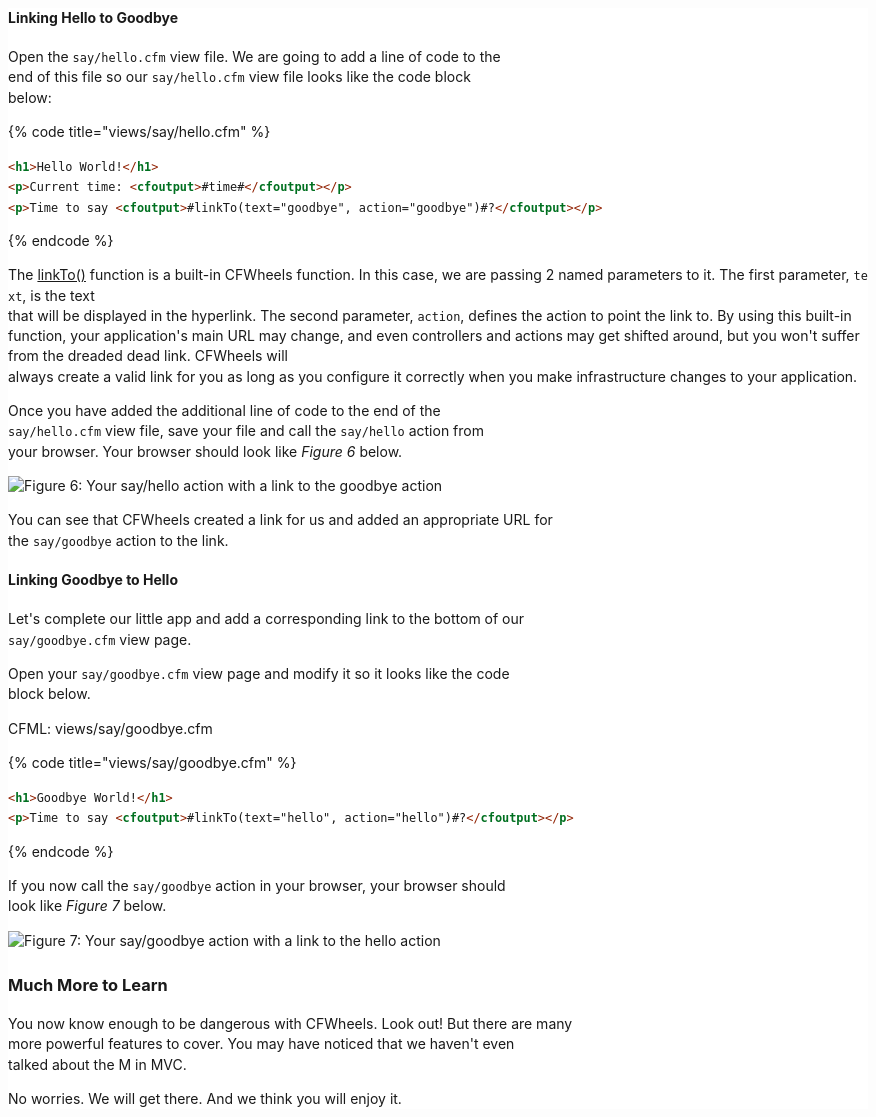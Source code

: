 #### Linking Hello to Goodbye

Open the `say/hello.cfm` view file. We are going to add a line of code to the\
end of this file so our `say/hello.cfm` view file looks like the code block\
below:

{% code title="views/say/hello.cfm" %}
```html
<h1>Hello World!</h1>
<p>Current time: <cfoutput>#time#</cfoutput></p>
<p>Time to say <cfoutput>#linkTo(text="goodbye", action="goodbye")#?</cfoutput></p>
```
{% endcode %}

The [linkTo()](https://api.cfwheels.org/controller.linkto.html) function is a built-in CFWheels function. In this case, we are passing 2 named parameters to it. The first parameter, `text`, is the text\
that will be displayed in the hyperlink. The second parameter, `action`, defines the action to point the link to. By using this built-in function, your application's main URL may change, and even controllers and actions may get shifted around, but you won't suffer from the dreaded dead link. CFWheels will\
always create a valid link for you as long as you configure it correctly when you make infrastructure changes to your application.

Once you have added the additional line of code to the end of the\
`say/hello.cfm` view file, save your file and call the `say/hello` action from\
your browser. Your browser should look like _Figure 6_ below.

![Figure 6: Your say/hello action with a link to the goodbye action](../../.gitbook/assets/f600144-cfwheels-tutorial\_0001\_6.png)

You can see that CFWheels created a link for us and added an appropriate URL for\
the `say/goodbye` action to the link.

#### Linking Goodbye to Hello

Let's complete our little app and add a corresponding link to the bottom of our\
`say/goodbye.cfm` view page.

Open your `say/goodbye.cfm` view page and modify it so it looks like the code\
block below.

CFML: views/say/goodbye.cfm

{% code title="views/say/goodbye.cfm" %}
```html
<h1>Goodbye World!</h1>
<p>Time to say <cfoutput>#linkTo(text="hello", action="hello")#?</cfoutput></p>
```
{% endcode %}

If you now call the `say/goodbye` action in your browser, your browser should\
look like _Figure 7_ below.

![Figure 7: Your say/goodbye action with a link to the hello action](../../.gitbook/assets/fc38a30-cfwheels-tutorial\_0000\_7.png)

### Much More to Learn

You now know enough to be dangerous with CFWheels. Look out! But there are many\
more powerful features to cover. You may have noticed that we haven't even\
talked about the M in MVC.

No worries. We will get there. And we think you will enjoy it.
